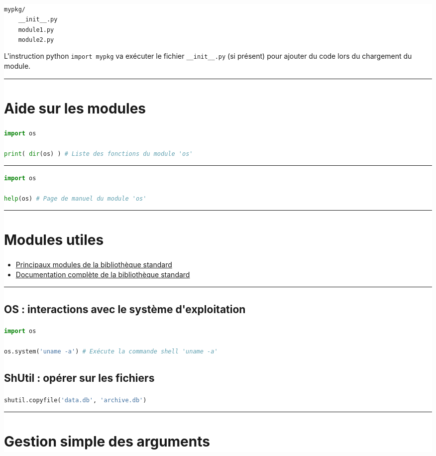 ```
mypkg/
    __init__.py
    module1.py
    module2.py
```

L'instruction python `import mypkg` va exécuter le fichier `__init__.py` (si présent) pour ajouter du code lors du chargement du module.

---

# Aide sur les modules

```python
import os

print( dir(os) ) # Liste des fonctions du module 'os'
```

---

```python
import os

help(os) # Page de manuel du module 'os'
```

---

# Modules utiles

- [Principaux modules de la bibliothèque standard][doc-stdlib]
- [Documentation complète de la bibliothèque standard][doc-full]

---

## OS : interactions avec le système d'exploitation

```python
import os

os.system('uname -a') # Exécute la commande shell 'uname -a'
```

## ShUtil : opérer sur les fichiers

```python
shutil.copyfile('data.db', 'archive.db')
```

---

# Gestion simple des arguments


[doc-stdlib]: https://docs.python.org/fr/3/tutorial/stdlib.html
[doc-full]: https://docs.python.org/fr/3/library/index.html#library-index
[doc-venv]: https://docs.python.org/3/tutorial/venv.html
[site-pypi]: https://pypi.org 
[site-perso]: https://www.avenel.pro/
